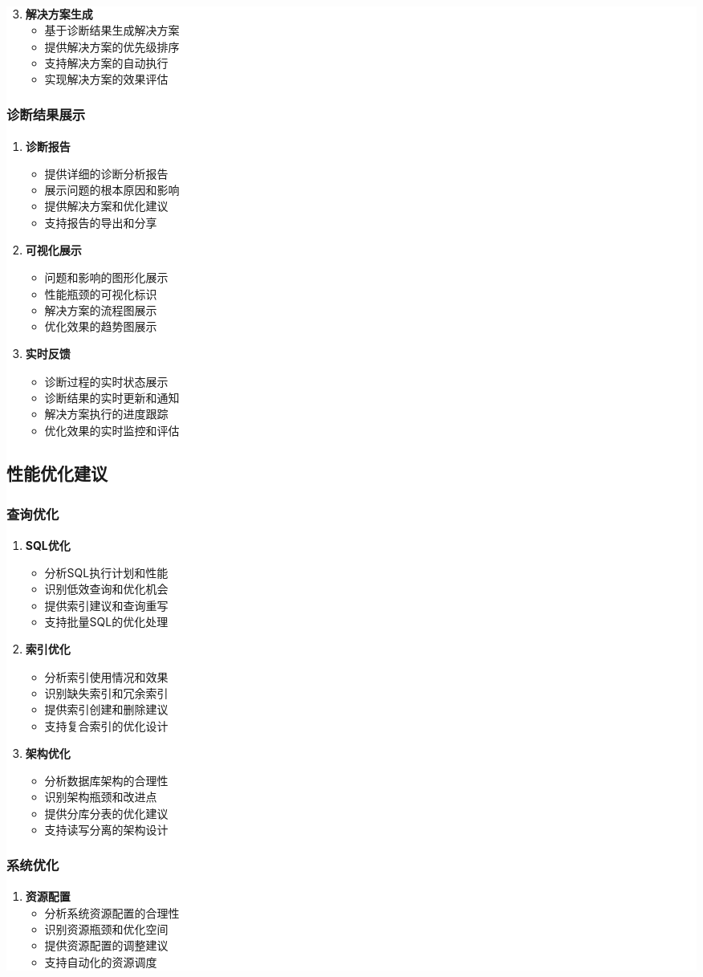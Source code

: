 3. **解决方案生成**
   - 基于诊断结果生成解决方案
   - 提供解决方案的优先级排序
   - 支持解决方案的自动执行
   - 实现解决方案的效果评估

### 诊断结果展示

1. **诊断报告**
   - 提供详细的诊断分析报告
   - 展示问题的根本原因和影响
   - 提供解决方案和优化建议
   - 支持报告的导出和分享

2. **可视化展示**
   - 问题和影响的图形化展示
   - 性能瓶颈的可视化标识
   - 解决方案的流程图展示
   - 优化效果的趋势图展示

3. **实时反馈**
   - 诊断过程的实时状态展示
   - 诊断结果的实时更新和通知
   - 解决方案执行的进度跟踪
   - 优化效果的实时监控和评估

## 性能优化建议

### 查询优化

1. **SQL优化**
   - 分析SQL执行计划和性能
   - 识别低效查询和优化机会
   - 提供索引建议和查询重写
   - 支持批量SQL的优化处理

2. **索引优化**
   - 分析索引使用情况和效果
   - 识别缺失索引和冗余索引
   - 提供索引创建和删除建议
   - 支持复合索引的优化设计

3. **架构优化**
   - 分析数据库架构的合理性
   - 识别架构瓶颈和改进点
   - 提供分库分表的优化建议
   - 支持读写分离的架构设计

### 系统优化

1. **资源配置**
   - 分析系统资源配置的合理性
   - 识别资源瓶颈和优化空间
   - 提供资源配置的调整建议
   - 支持自动化的资源调度
